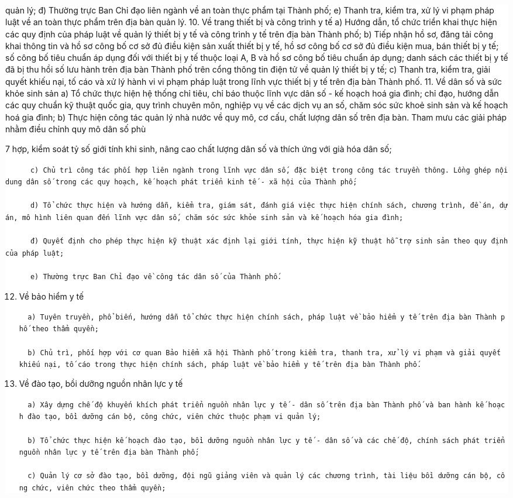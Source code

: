 quản lý; 
đ) Thường trực Ban Chỉ đạo liên ngành về an toàn thực phẩm tại Thành phố; 
e) Thanh tra, kiểm tra, xử lý vi phạm pháp luật về an toàn thực phẩm trên 
địa bàn quản lý. 
10. Về trang thiết bị và công trình y tế 
a) Hướng dẫn, tổ chức triển khai thực hiện các quy định của pháp luật về 
quản lý thiết bị y tế và công trình y tế trên địa bàn Thành phố; 
b) Tiếp nhận hồ sơ, đăng tải công khai thông tin và hồ sơ công bố cơ sở đủ 
điều kiện sản xuất thiết bị y tế, hồ sơ công bố cơ sở đủ điều kiện mua, bán thiết bị 
y tế; số công bố tiêu chuẩn áp dụng đối với thiết bị y tế thuộc loại A, B và hồ sơ 
công bố tiêu chuẩn áp dụng; danh sách các thiết bị y tế đã bị thu hồi số lưu hành 
trên địa bàn Thành phố trên cổng thông tin điện tử về quản lý thiết bị y tế; 
c) Thanh tra, kiểm tra, giải quyết khiếu nại, tố cáo và xử lý hành vi vi 
phạm pháp luật trong lĩnh vực thiết bị y tế trên địa bàn Thành phố. 
11. Về dân số và sức khỏe sinh sản 
a) Tổ chức thực hiện hệ thống chỉ tiêu, chỉ báo thuộc lĩnh vực dân số - kế 
hoạch hoá gia đình; chỉ đạo, hướng dẫn các quy chuẩn kỹ thuật quốc gia, quy 
trình chuyên môn, nghiệp vụ về các dịch vụ an số, chăm sóc sức khoẻ sinh sản 
và kế hoạch hoá gia đình; 
b) Thực hiện công tác quản lý nhà nước về quy mô, cơ cấu, chất lượng dân 
số trên địa bàn. Tham mưu các giải pháp nhằm điều chỉnh quy mô dân số phù

7
hợp, kiểm soát tỷ số giới tính khi sinh, nâng cao chất lượng dân số và thích ứng với già hóa dân số;

          c) Chủ trì công tác phối hợp liên ngành trong lĩnh vực dân số, đặc biệt trong công tác truyền thông. Lồng ghép nội dung dân số trong các quy hoạch, kế hoạch phát triển kinh tế - xã hội của Thành phố;

          d) Tổ chức thực hiện và hướng dẫn, kiểm tra, giám sát, đánh giá việc thực hiện chính sách, chương trình, đề án, dự án, mô hình liên quan đến lĩnh vực dân số, chăm sóc sức khỏe sinh sản và kế hoạch hóa gia đình;

          đ) Quyết định cho phép thực hiện kỹ thuật xác định lại giới tính, thực hiện kỹ thuật hỗ trợ sinh sản theo quy định của pháp luật;

          e) Thường trực Ban Chỉ đạo về công tác dân số của Thành phố.
12. Về bảo hiểm y tế

          a) Tuyên truyền, phổ biến, hướng dẫn tổ chức thực hiện chính sách, pháp luật về bảo hiểm y tế trên địa bàn Thành phố theo thẩm quyền;

          b) Chủ trì, phối hợp với cơ quan Bảo hiểm xã hội Thành phố trong kiểm tra, thanh tra, xử lý vi phạm và giải quyết khiếu nại, tố cáo trong thực hiện chính sách, pháp luật về bảo hiểm y tế trên địa bàn Thành phố.

13. Về đào tạo, bồi dưỡng nguồn nhân lực y tế

          a) Xây dựng chế độ khuyến khích phát triển nguồn nhân lực y tế - dân số trên địa bàn Thành phố và ban hành kế hoạch đào tạo, bồi dưỡng cán bộ, công chức, viên chức thuộc phạm vi quản lý;

          b) Tổ chức thực hiện kế hoạch đào tạo, bồi dưỡng nguồn nhân lực y tế - dân số và các chế độ, chính sách phát triển nguồn nhân lực y tế trên địa bàn Thành phố;

          c) Quản lý cơ sở đào tạo, bồi dưỡng, đội ngũ giảng viên và quản lý các chương trình, tài liệu bồi dưỡng cán bộ, công chức, viên chức theo thẩm quyền;
